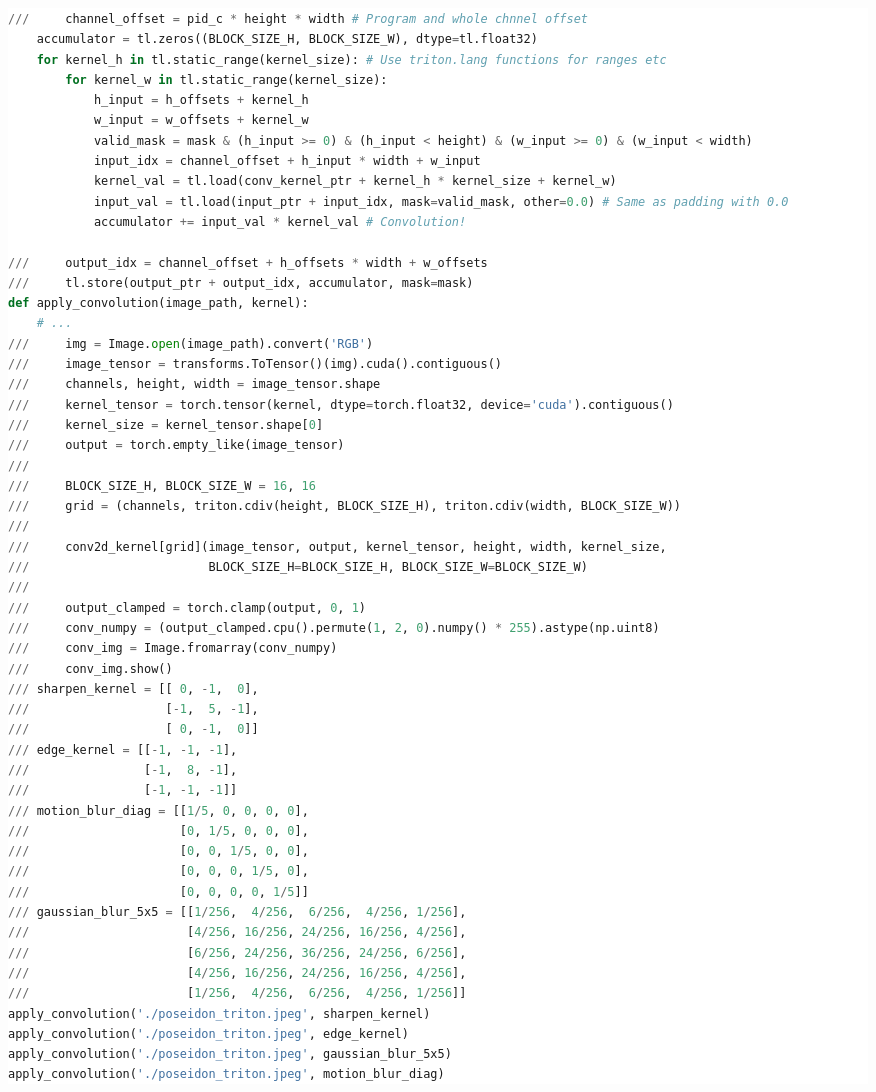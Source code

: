 ```python +exec {1-3|1-4|1-8|1-17|1-24}
///     channel_offset = pid_c * height * width # Program and whole chnnel offset
    accumulator = tl.zeros((BLOCK_SIZE_H, BLOCK_SIZE_W), dtype=tl.float32)
    for kernel_h in tl.static_range(kernel_size): # Use triton.lang functions for ranges etc
        for kernel_w in tl.static_range(kernel_size):
            h_input = h_offsets + kernel_h
            w_input = w_offsets + kernel_w
            valid_mask = mask & (h_input >= 0) & (h_input < height) & (w_input >= 0) & (w_input < width)
            input_idx = channel_offset + h_input * width + w_input
            kernel_val = tl.load(conv_kernel_ptr + kernel_h * kernel_size + kernel_w)
            input_val = tl.load(input_ptr + input_idx, mask=valid_mask, other=0.0) # Same as padding with 0.0
            accumulator += input_val * kernel_val # Convolution!

///     output_idx = channel_offset + h_offsets * width + w_offsets
///     tl.store(output_ptr + output_idx, accumulator, mask=mask)
def apply_convolution(image_path, kernel):
    # ...
///     img = Image.open(image_path).convert('RGB')
///     image_tensor = transforms.ToTensor()(img).cuda().contiguous()
///     channels, height, width = image_tensor.shape
///     kernel_tensor = torch.tensor(kernel, dtype=torch.float32, device='cuda').contiguous()
///     kernel_size = kernel_tensor.shape[0]
///     output = torch.empty_like(image_tensor)
/// 
///     BLOCK_SIZE_H, BLOCK_SIZE_W = 16, 16
///     grid = (channels, triton.cdiv(height, BLOCK_SIZE_H), triton.cdiv(width, BLOCK_SIZE_W))
/// 
///     conv2d_kernel[grid](image_tensor, output, kernel_tensor, height, width, kernel_size,
///                         BLOCK_SIZE_H=BLOCK_SIZE_H, BLOCK_SIZE_W=BLOCK_SIZE_W)
/// 
///     output_clamped = torch.clamp(output, 0, 1)
///     conv_numpy = (output_clamped.cpu().permute(1, 2, 0).numpy() * 255).astype(np.uint8)
///     conv_img = Image.fromarray(conv_numpy)
///     conv_img.show()
/// sharpen_kernel = [[ 0, -1,  0],
///                   [-1,  5, -1],
///                   [ 0, -1,  0]]
/// edge_kernel = [[-1, -1, -1],
///                [-1,  8, -1],
///                [-1, -1, -1]]
/// motion_blur_diag = [[1/5, 0, 0, 0, 0],
///                     [0, 1/5, 0, 0, 0],
///                     [0, 0, 1/5, 0, 0],
///                     [0, 0, 0, 1/5, 0],
///                     [0, 0, 0, 0, 1/5]]
/// gaussian_blur_5x5 = [[1/256,  4/256,  6/256,  4/256, 1/256],
///                      [4/256, 16/256, 24/256, 16/256, 4/256],
///                      [6/256, 24/256, 36/256, 24/256, 6/256],
///                      [4/256, 16/256, 24/256, 16/256, 4/256],
///                      [1/256,  4/256,  6/256,  4/256, 1/256]]
apply_convolution('./poseidon_triton.jpeg', sharpen_kernel)
apply_convolution('./poseidon_triton.jpeg', edge_kernel)
apply_convolution('./poseidon_triton.jpeg', gaussian_blur_5x5)
apply_convolution('./poseidon_triton.jpeg', motion_blur_diag)
```
